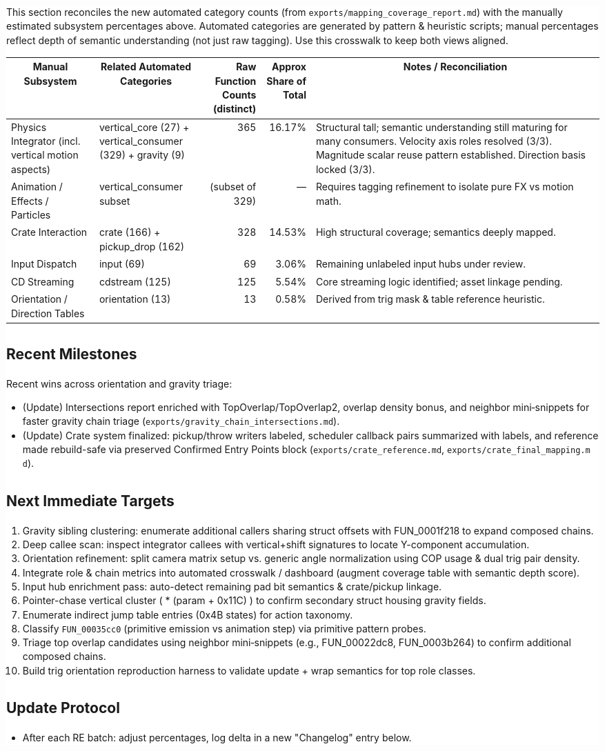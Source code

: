 This section reconciles the new automated category counts (from `exports/mapping_coverage_report.md`) with the manually estimated subsystem percentages above. Automated categories are generated by pattern & heuristic scripts; manual percentages reflect depth of semantic understanding (not just raw tagging). Use this crosswalk to keep both views aligned.

| Manual Subsystem | Related Automated Categories | Raw Function Counts (distinct) | Approx Share of Total | Notes / Reconciliation |
|------------------|------------------------------|-------------------------------:|-----------------------:|------------------------|
| Physics Integrator (incl. vertical motion aspects) | vertical_core (27) + vertical_consumer (329) + gravity (9) | 365 | 16.17% | Structural tall; semantic understanding still maturing for many consumers. Velocity axis roles resolved (3/3). Magnitude scalar reuse pattern established. Direction basis locked (3/3). |
| Animation / Effects / Particles | vertical_consumer subset | (subset of 329) | — | Requires tagging refinement to isolate pure FX vs motion math. |
| Crate Interaction | crate (166) + pickup_drop (162) | 328 | 14.53% | High structural coverage; semantics deeply mapped. |
| Input Dispatch | input (69) | 69 | 3.06% | Remaining unlabeled input hubs under review. |
| CD Streaming | cdstream (125) | 125 | 5.54% | Core streaming logic identified; asset linkage pending. |
| Orientation / Direction Tables | orientation (13) | 13 | 0.58% | Derived from trig mask & table reference heuristic. |

## Recent Milestones

Recent wins across orientation and gravity triage:

- (Update) Intersections report enriched with TopOverlap/TopOverlap2, overlap density bonus, and neighbor mini‑snippets for faster gravity chain triage (`exports/gravity_chain_intersections.md`).
- (Update) Crate system finalized: pickup/throw writers labeled, scheduler callback pairs summarized with labels, and reference made rebuild-safe via preserved Confirmed Entry Points block (`exports/crate_reference.md`, `exports/crate_final_mapping.md`).

## Next Immediate Targets

1. Gravity sibling clustering: enumerate additional callers sharing struct offsets with FUN_0001f218 to expand composed chains.
2. Deep callee scan: inspect integrator callees with vertical+shift signatures to locate Y-component accumulation.
3. Orientation refinement: split camera matrix setup vs. generic angle normalization using COP usage & dual trig pair density.
4. Integrate role & chain metrics into automated crosswalk / dashboard (augment coverage table with semantic depth score).
5. Input hub enrichment pass: auto-detect remaining pad bit semantics & crate/pickup linkage.
6. Pointer-chase vertical cluster ( * (param + 0x11C) ) to confirm secondary struct housing gravity fields.
7. Enumerate indirect jump table entries (0x4B states) for action taxonomy.
8. Classify `FUN_00035cc0` (primitive emission vs animation step) via primitive pattern probes.
9. Triage top overlap candidates using neighbor mini‑snippets (e.g., FUN_00022dc8, FUN_0003b264) to confirm additional composed chains.
10. Build trig orientation reproduction harness to validate update + wrap semantics for top role classes.

## Update Protocol

- After each RE batch: adjust percentages, log delta in a new "Changelog" entry below.
